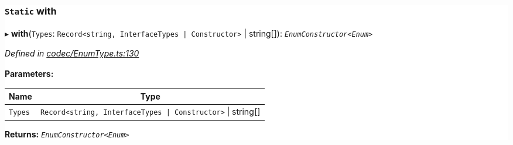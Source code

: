 ### `Static` with

▸ **with**(`Types`: `Record<string, InterfaceTypes | Constructor>` | string[]): *`EnumConstructor<Enum>`*

*Defined in [codec/EnumType.ts:130](https://github.com/polkadot-js/api/blob/677e63b/packages/types/src/codec/EnumType.ts#L130)*

**Parameters:**

Name | Type |
------ | ------ |
`Types` | `Record<string, InterfaceTypes \| Constructor>` \| string[] |

**Returns:** *`EnumConstructor<Enum>`*